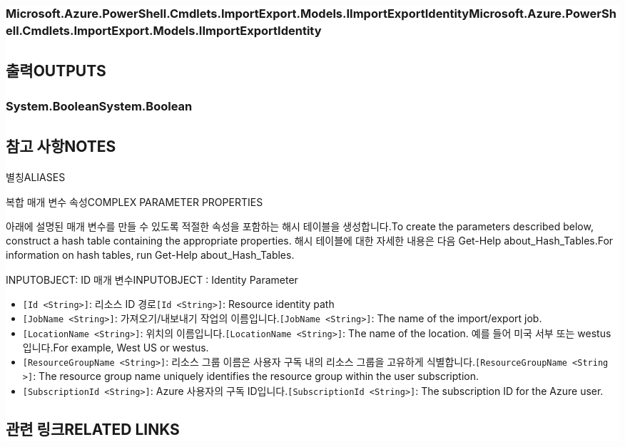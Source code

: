 ### <span data-ttu-id="a48f4-140">Microsoft.Azure.PowerShell.Cmdlets.ImportExport.Models.IImportExportIdentity</span><span class="sxs-lookup"><span data-stu-id="a48f4-140">Microsoft.Azure.PowerShell.Cmdlets.ImportExport.Models.IImportExportIdentity</span></span>

## <span data-ttu-id="a48f4-141">출력</span><span class="sxs-lookup"><span data-stu-id="a48f4-141">OUTPUTS</span></span>

### <span data-ttu-id="a48f4-142">System.Boolean</span><span class="sxs-lookup"><span data-stu-id="a48f4-142">System.Boolean</span></span>

## <span data-ttu-id="a48f4-143">참고 사항</span><span class="sxs-lookup"><span data-stu-id="a48f4-143">NOTES</span></span>

<span data-ttu-id="a48f4-144">별칭</span><span class="sxs-lookup"><span data-stu-id="a48f4-144">ALIASES</span></span>

<span data-ttu-id="a48f4-145">복합 매개 변수 속성</span><span class="sxs-lookup"><span data-stu-id="a48f4-145">COMPLEX PARAMETER PROPERTIES</span></span>

<span data-ttu-id="a48f4-146">아래에 설명된 매개 변수를 만들 수 있도록 적절한 속성을 포함하는 해시 테이블을 생성합니다.</span><span class="sxs-lookup"><span data-stu-id="a48f4-146">To create the parameters described below, construct a hash table containing the appropriate properties.</span></span> <span data-ttu-id="a48f4-147">해시 테이블에 대한 자세한 내용은 다음 Get-Help about_Hash_Tables.</span><span class="sxs-lookup"><span data-stu-id="a48f4-147">For information on hash tables, run Get-Help about_Hash_Tables.</span></span>


<span data-ttu-id="a48f4-148">INPUTOBJECT: <IImportExportIdentity> ID 매개 변수</span><span class="sxs-lookup"><span data-stu-id="a48f4-148">INPUTOBJECT <IImportExportIdentity>: Identity Parameter</span></span>
  - <span data-ttu-id="a48f4-149">`[Id <String>]`: 리소스 ID 경로</span><span class="sxs-lookup"><span data-stu-id="a48f4-149">`[Id <String>]`: Resource identity path</span></span>
  - <span data-ttu-id="a48f4-150">`[JobName <String>]`: 가져오기/내보내기 작업의 이름입니다.</span><span class="sxs-lookup"><span data-stu-id="a48f4-150">`[JobName <String>]`: The name of the import/export job.</span></span>
  - <span data-ttu-id="a48f4-151">`[LocationName <String>]`: 위치의 이름입니다.</span><span class="sxs-lookup"><span data-stu-id="a48f4-151">`[LocationName <String>]`: The name of the location.</span></span> <span data-ttu-id="a48f4-152">예를 들어 미국 서부 또는 westus입니다.</span><span class="sxs-lookup"><span data-stu-id="a48f4-152">For example, West US or westus.</span></span>
  - <span data-ttu-id="a48f4-153">`[ResourceGroupName <String>]`: 리소스 그룹 이름은 사용자 구독 내의 리소스 그룹을 고유하게 식별합니다.</span><span class="sxs-lookup"><span data-stu-id="a48f4-153">`[ResourceGroupName <String>]`: The resource group name uniquely identifies the resource group within the user subscription.</span></span>
  - <span data-ttu-id="a48f4-154">`[SubscriptionId <String>]`: Azure 사용자의 구독 ID입니다.</span><span class="sxs-lookup"><span data-stu-id="a48f4-154">`[SubscriptionId <String>]`: The subscription ID for the Azure user.</span></span>

## <span data-ttu-id="a48f4-155">관련 링크</span><span class="sxs-lookup"><span data-stu-id="a48f4-155">RELATED LINKS</span></span>

